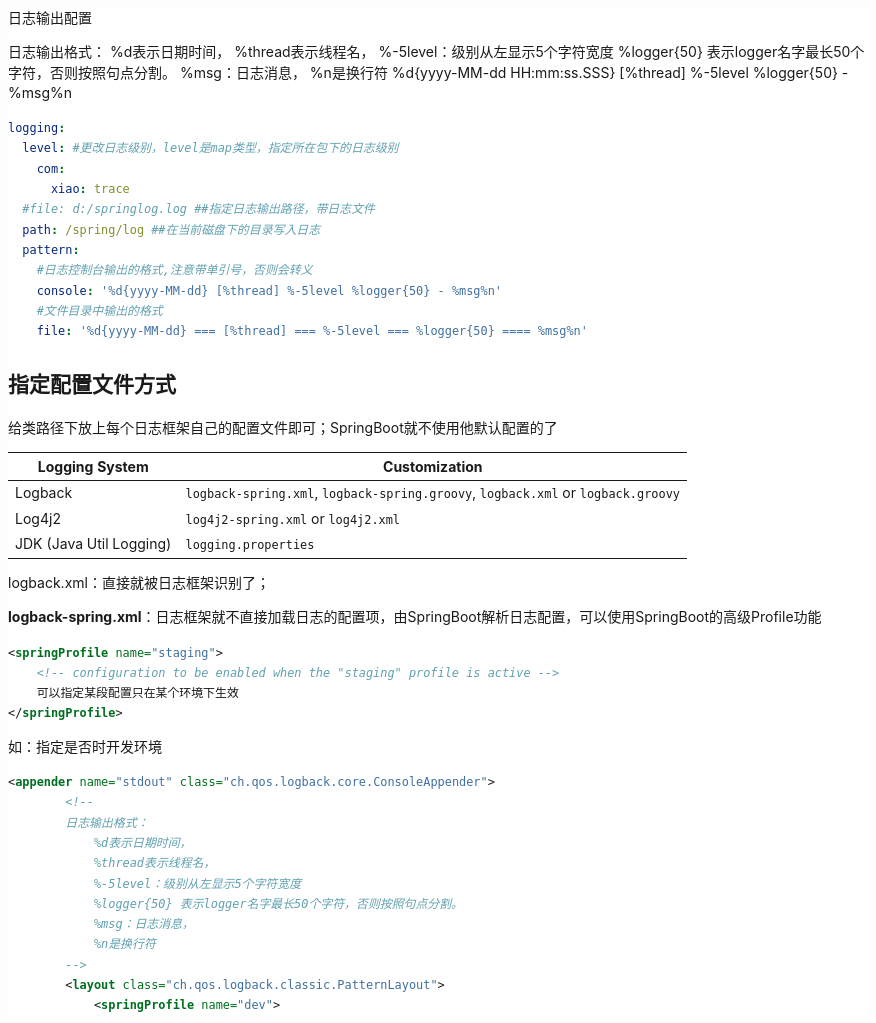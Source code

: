 ```java
```

日志输出配置

   日志输出格式：
		%d表示日期时间，
		%thread表示线程名，
		%-5level：级别从左显示5个字符宽度
		%logger{50} 表示logger名字最长50个字符，否则按照句点分割。 
		%msg：日志消息，
		%n是换行符
    %d{yyyy-MM-dd HH:mm:ss.SSS} [%thread] %-5level %logger{50} - %msg%n

```yaml
logging:
  level: #更改日志级别，level是map类型，指定所在包下的日志级别
    com:
      xiao: trace
  #file: d:/springlog.log ##指定日志输出路径，带日志文件
  path: /spring/log ##在当前磁盘下的目录写入日志
  pattern:
    #日志控制台输出的格式,注意带单引号，否则会转义
    console: '%d{yyyy-MM-dd} [%thread] %-5level %logger{50} - %msg%n'
    #文件目录中输出的格式
    file: '%d{yyyy-MM-dd} === [%thread] === %-5level === %logger{50} ==== %msg%n'
```



## 指定配置文件方式

给类路径下放上每个日志框架自己的配置文件即可；SpringBoot就不使用他默认配置的了

| Logging System          | Customization                                                |
| ----------------------- | ------------------------------------------------------------ |
| Logback                 | `logback-spring.xml`, `logback-spring.groovy`, `logback.xml` or `logback.groovy` |
| Log4j2                  | `log4j2-spring.xml` or `log4j2.xml`                          |
| JDK (Java Util Logging) | `logging.properties`                                         |

logback.xml：直接就被日志框架识别了；

**logback-spring.xml**：日志框架就不直接加载日志的配置项，由SpringBoot解析日志配置，可以使用SpringBoot的高级Profile功能

```xml
<springProfile name="staging">
    <!-- configuration to be enabled when the "staging" profile is active -->
  	可以指定某段配置只在某个环境下生效
</springProfile>

```

如：<springProfile name="!dev">指定是否时开发环境

```xml
<appender name="stdout" class="ch.qos.logback.core.ConsoleAppender">
        <!--
        日志输出格式：
			%d表示日期时间，
			%thread表示线程名，
			%-5level：级别从左显示5个字符宽度
			%logger{50} 表示logger名字最长50个字符，否则按照句点分割。 
			%msg：日志消息，
			%n是换行符
        -->
        <layout class="ch.qos.logback.classic.PatternLayout">
            <springProfile name="dev">
```